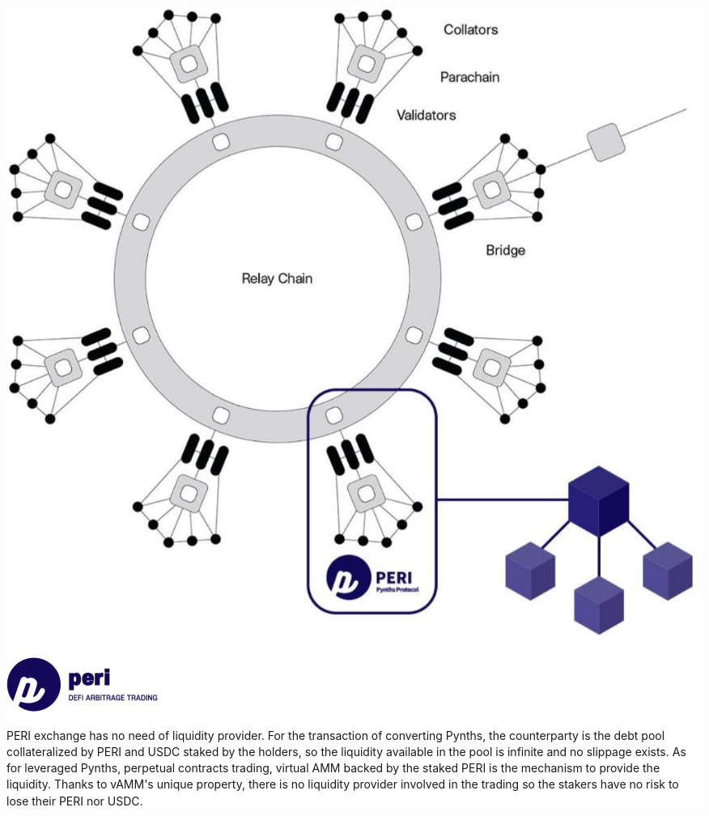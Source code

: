 ![](../.gitbook/assets/3.jpeg)

![](../.gitbook/assets/4.jpeg)

PERI exchange has no need of liquidity provider. For the transaction of converting Pynths, the counterparty is the debt pool collateralized by PERI and USDC staked by the holders, so the liquidity available in the pool is infinite and no slippage exists. As for leveraged Pynths, perpetual contracts trading, virtual AMM backed by the staked PERI is the mechanism to provide the liquidity. Thanks to vAMM's unique property, there is no liquidity provider involved in the trading so the stakers have no risk to lose their PERI nor USDC.
